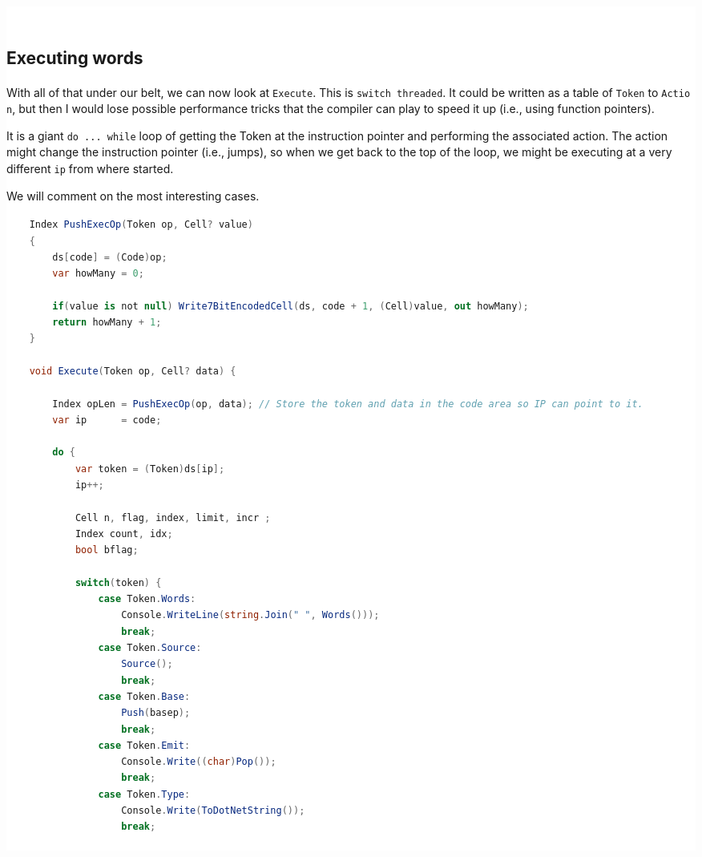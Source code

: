 ~~~~csharp
    
~~~~

 ## Executing words 

With all of that under our belt, we can now look at `Execute`. This is `switch threaded`.
It could be written as a table of `Token` to `Action`, but then I would lose possible
performance tricks that the compiler can play to speed it up (i.e., using function pointers).

It is a giant `do ... while` loop of getting the Token at the instruction pointer and performing
the associated action. The action might change the instruction pointer (i.e., jumps), so when
we get back to the top of the loop, we might be executing at a very different `ip` from where started.

We will comment on the most interesting cases.
    

~~~~csharp
    Index PushExecOp(Token op, Cell? value)
    {
        ds[code] = (Code)op;
        var howMany = 0;

        if(value is not null) Write7BitEncodedCell(ds, code + 1, (Cell)value, out howMany);
        return howMany + 1;
    }

    void Execute(Token op, Cell? data) {

        Index opLen = PushExecOp(op, data); // Store the token and data in the code area so IP can point to it.
        var ip      = code;

        do {
            var token = (Token)ds[ip];
            ip++;

            Cell n, flag, index, limit, incr ;
            Index count, idx;
            bool bflag;

            switch(token) {
                case Token.Words:
                    Console.WriteLine(string.Join(" ", Words()));
                    break;
                case Token.Source:
                    Source();
                    break;
                case Token.Base:
                    Push(basep);
                    break;
                case Token.Emit:
                    Console.Write((char)Pop());
                    break;
                case Token.Type:
                    Console.Write(ToDotNetString());
                    break;
                
~~~~
